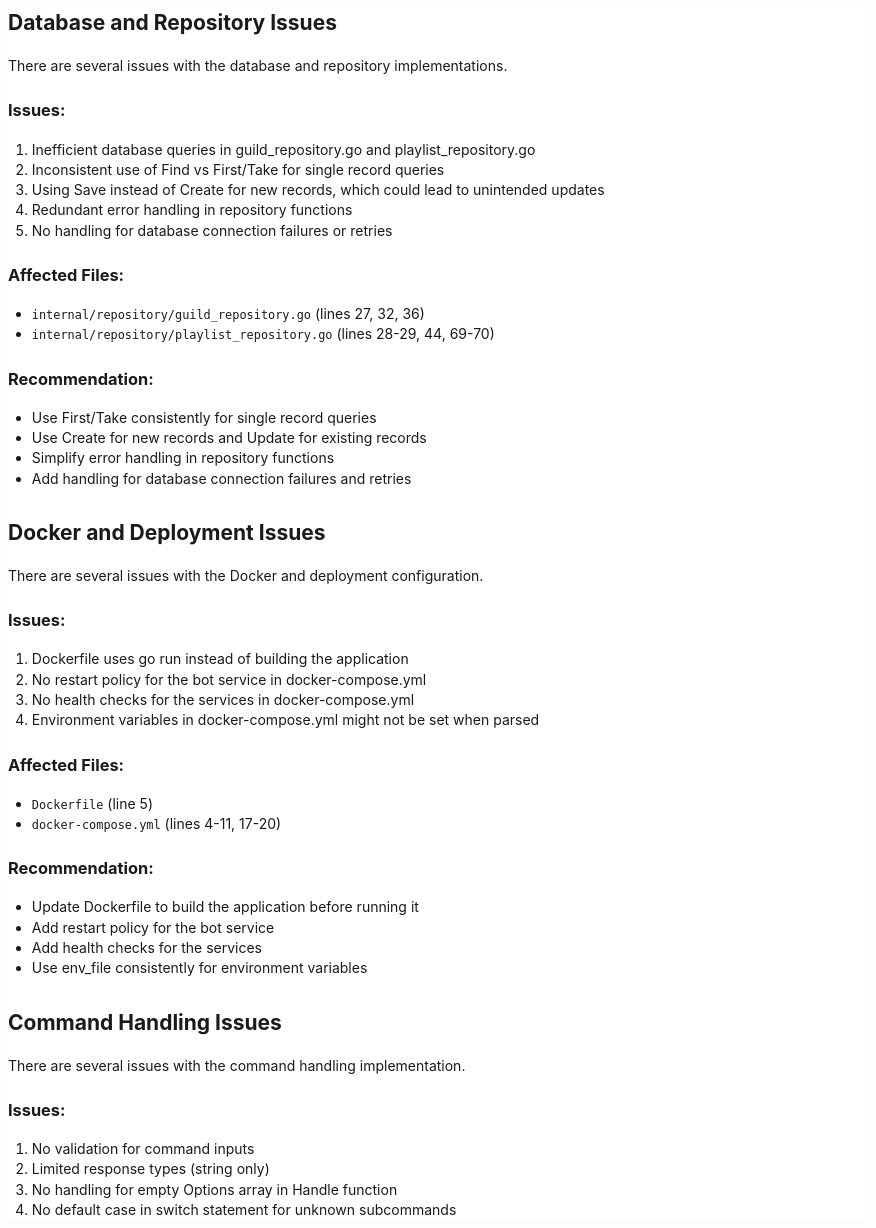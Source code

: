 ## Database and Repository Issues

There are several issues with the database and repository implementations.

### Issues:
1. Inefficient database queries in guild_repository.go and playlist_repository.go
2. Inconsistent use of Find vs First/Take for single record queries
3. Using Save instead of Create for new records, which could lead to unintended updates
4. Redundant error handling in repository functions
5. No handling for database connection failures or retries

### Affected Files:
- `internal/repository/guild_repository.go` (lines 27, 32, 36)
- `internal/repository/playlist_repository.go` (lines 28-29, 44, 69-70)

### Recommendation:
- Use First/Take consistently for single record queries
- Use Create for new records and Update for existing records
- Simplify error handling in repository functions
- Add handling for database connection failures and retries

## Docker and Deployment Issues

There are several issues with the Docker and deployment configuration.

### Issues:
1. Dockerfile uses go run instead of building the application
2. No restart policy for the bot service in docker-compose.yml
3. No health checks for the services in docker-compose.yml
4. Environment variables in docker-compose.yml might not be set when parsed

### Affected Files:
- `Dockerfile` (line 5)
- `docker-compose.yml` (lines 4-11, 17-20)

### Recommendation:
- Update Dockerfile to build the application before running it
- Add restart policy for the bot service
- Add health checks for the services
- Use env_file consistently for environment variables

## Command Handling Issues

There are several issues with the command handling implementation.

### Issues:
1. No validation for command inputs
2. Limited response types (string only)
3. No handling for empty Options array in Handle function
4. No default case in switch statement for unknown subcommands
